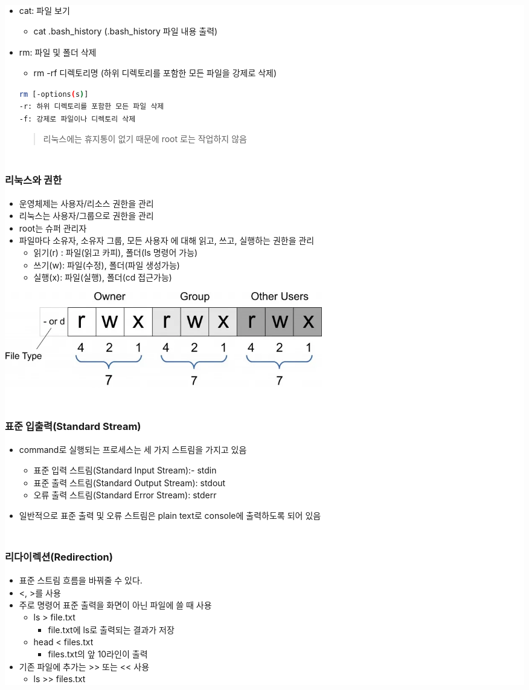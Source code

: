 - cat: 파일 보기

  - cat .bash_history (.bash_history 파일 내용 출력)

- rm: 파일 및 폴더 삭제

  - rm -rf 디렉토리명 (하위 디렉토리를 포함한 모든 파일을 강제로 삭제)

  ```sh
  rm [-options(s)]
  -r: 하위 디렉토리를 포함한 모든 파일 삭제
  -f: 강제로 파일이나 디렉토리 삭제
  ```

  > 리눅스에는 휴지통이 없기 때문에 root 로는 작업하지 않음

### <br>리눅스와 권한

- 운영체제는 사용자/리소스 권한을 관리
- 리눅스는 사용자/그룹으로 권한을 관리
- root는 슈퍼 관리자
- 파일마다 소유자, 소유자 그룹, 모든 사용자 에 대해 읽고, 쓰고, 실행하는 권한을 관리
  - 읽기(r) : 파일(읽고 카피), 폴더(ls 명령어 가능)
  - 쓰기(w): 파일(수정), 폴더(파일 생성가능)
  - 실행(x): 파일(실행), 폴더(cd 접근가능)

<img src="/../images/2023-12-18-computer03/777.webp" alt="777" style="zoom:70%;" />

### <br>표준 입출력(Standard Stream)

- command로 실행되는 프로세스는 세 가지 스트림을 가지고 있음
  - 표준 입력 스트림(Standard Input Stream):- stdin
  - 표준 출력 스트림(Standard Output Stream): stdout
  - 오류 출력 스트림(Standard Error Stream): stderr

- 일반적으로 표준 출력 및 오류 스트림은 plain text로 console에 출력하도록 되어 있음

### <br>리다이렉션(Redirection)

- 표준 스트림 흐름을 바꿔줄 수 있다.
- \<, \>를 사용
- 주로 명령어 표준 출력을 화면이 아닌 파일에 쓸 때 사용
  - ls > file.txt
    - file.txt에 ls로 출력되는 결과가 저장
  - head < files.txt
    - files.txt의 앞 10라인이 출력
- 기존 파일에 추가는 >> 또는 << 사용
  - ls >> files.txt

